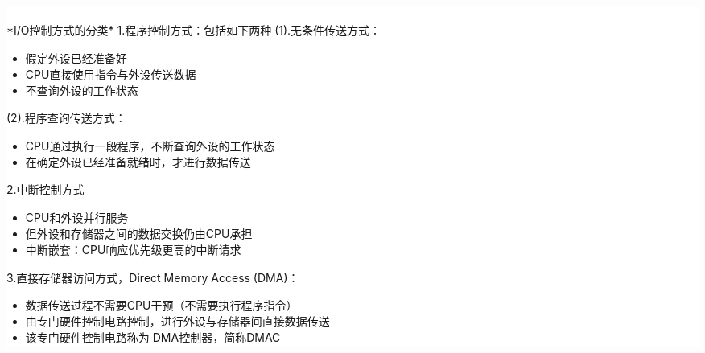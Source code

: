 <br>
*I/O控制方式的分类*
1.程序控制方式：包括如下两种
(1).无条件传送方式：

- 假定外设已经准备好
- CPU直接使用指令与外设传送数据
- 不查询外设的工作状态

(2).程序查询传送方式：

- CPU通过执行一段程序，不断查询外设的工作状态
- 在确定外设已经准备就绪时，才进行数据传送

2.中断控制方式

- CPU和外设并行服务
- 但外设和存储器之间的数据交换仍由CPU承担
- 中断嵌套：CPU响应优先级更高的中断请求

3.直接存储器访问方式，Direct Memory Access (DMA)：

- 数据传送过程不需要CPU干预（不需要执行程序指令）
- 由专门硬件控制电路控制，进行外设与存储器间直接数据传送
- 该专门硬件控制电路称为 DMA控制器，简称DMAC
